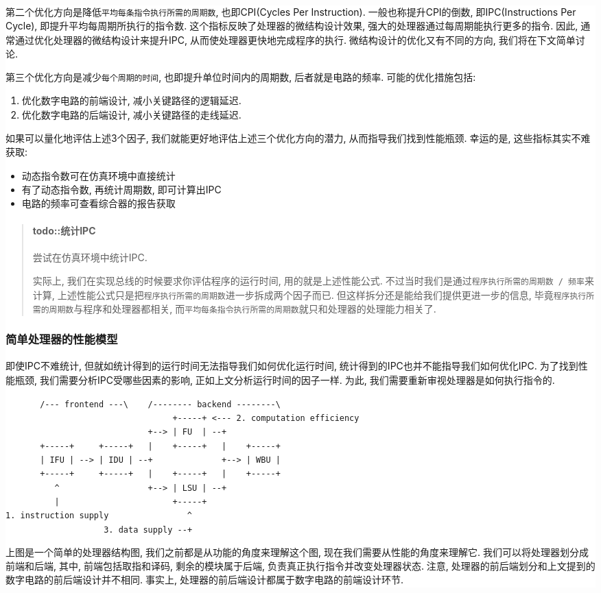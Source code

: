 第二个优化方向是降低`平均每条指令执行所需的周期数`, 也即CPI(Cycles Per Instruction).
一般也称提升CPI的倒数, 即IPC(Instructions Per Cycle), 即提升平均每周期所执行的指令数.
这个指标反映了处理器的微结构设计效果, 强大的处理器通过每周期能执行更多的指令.
因此, 通常通过优化处理器的微结构设计来提升IPC, 从而使处理器更快地完成程序的执行.
微结构设计的优化又有不同的方向, 我们将在下文简单讨论.

第三个优化方向是减少`每个周期的时间`, 也即提升单位时间内的周期数, 后者就是电路的频率.
可能的优化措施包括:
1. 优化数字电路的前端设计, 减小关键路径的逻辑延迟.
1. 优化数字电路的后端设计, 减小关键路径的走线延迟.

如果可以量化地评估上述3个因子, 我们就能更好地评估上述三个优化方向的潜力,
从而指导我们找到性能瓶颈.
幸运的是, 这些指标其实不难获取:
* 动态指令数可在仿真环境中直接统计
* 有了动态指令数, 再统计周期数, 即可计算出IPC
* 电路的频率可查看综合器的报告获取

> #### todo::统计IPC
> 尝试在仿真环境中统计IPC.
>
> 实际上, 我们在实现总线的时候要求你评估程序的运行时间, 用的就是上述性能公式.
> 不过当时我们是通过`程序执行所需的周期数 / 频率`来计算,
> 上述性能公式只是把`程序执行所需的周期数`进一步拆成两个因子而已.
> 但这样拆分还是能给我们提供更进一步的信息,
> 毕竟`程序执行所需的周期数`与程序和处理器都相关,
> 而`平均每条指令执行所需的周期数`就只和处理器的处理能力相关了.

### 简单处理器的性能模型

即使IPC不难统计, 但就如统计得到的运行时间无法指导我们如何优化运行时间,
统计得到的IPC也并不能指导我们如何优化IPC.
为了找到性能瓶颈, 我们需要分析IPC受哪些因素的影响, 正如上文分析运行时间的因子一样.
为此, 我们需要重新审视处理器是如何执行指令的.

```
       /--- frontend ---\    /-------- backend --------\
                                  +-----+ <--- 2. computation efficiency
                             +--> | FU  | --+
       +-----+     +-----+   |    +-----+   |    +-----+
       | IFU | --> | IDU | --+              +--> | WBU |
       +-----+     +-----+   |    +-----+   |    +-----+
          ^                  +--> | LSU | --+
          |                       +-----+
1. instruction supply                ^
                    3. data supply --+
```

上图是一个简单的处理器结构图, 我们之前都是从功能的角度来理解这个图, 现在我们需要从性能的角度来理解它.
我们可以将处理器划分成前端和后端, 其中, 前端包括取指和译码,
剩余的模块属于后端, 负责真正执行指令并改变处理器状态.
注意, 处理器的前后端划分和上文提到的数字电路的前后端设计并不相同.
事实上, 处理器的前后端设计都属于数字电路的前端设计环节.
